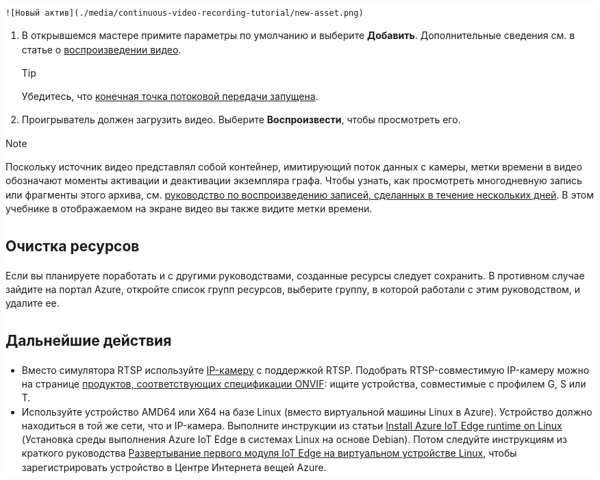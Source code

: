     ![Новый актив](./media/continuous-video-recording-tutorial/new-asset.png)

1. В открывшемся мастере примите параметры по умолчанию и выберите **Добавить**. Дополнительные сведения см. в статье о [воспроизведении видео](video-playback-concept.md).

    > [!TIP]
    > Убедитесь, что [конечная точка потоковой передачи запущена](../latest/streaming-endpoint-concept.md).
1. Проигрыватель должен загрузить видео. Выберите **Воспроизвести**, чтобы просмотреть его.

> [!NOTE]
> Поскольку источник видео представлял собой контейнер, имитирующий поток данных с камеры, метки времени в видео обозначают моменты активации и деактивации экземпляра графа. Чтобы узнать, как просмотреть многодневную запись или фрагменты этого архива, см. [руководство по воспроизведению записей, сделанных в течение нескольких дней](playback-multi-day-recordings-tutorial.md). В этом учебнике в отображаемом на экране видео вы также видите метки времени.

## <a name="clean-up-resources"></a>Очистка ресурсов

Если вы планируете поработать и с другими руководствами, созданные ресурсы следует сохранить. В противном случае зайдите на портал Azure, откройте список групп ресурсов, выберите группу, в которой работали с этим руководством, и удалите ее.

## <a name="next-steps"></a>Дальнейшие действия

* Вместо симулятора RTSP используйте [IP-камеру](https://en.wikipedia.org/wiki/IP_camera) с поддержкой RTSP. Подобрать RTSP-совместимую IP-камеру можно на странице [продуктов, соответствующих спецификации ONVIF](https://www.onvif.org/conformant-products/): ищите устройства, совместимые с профилем G, S или T.
* Используйте устройство AMD64 или X64 на базе Linux (вместо виртуальной машины Linux в Azure). Устройство должно находиться в той же сети, что и IP-камера. Выполните инструкции из статьи [Install Azure IoT Edge runtime on Linux](../../iot-edge/how-to-install-iot-edge.md) (Установка среды выполнения Azure IoT Edge в системах Linux на основе Debian). Потом следуйте инструкциям из краткого руководства [Развертывание первого модуля IoT Edge на виртуальном устройстве Linux](../../iot-edge/quickstart-linux.md), чтобы зарегистрировать устройство в Центре Интернета вещей Azure.
